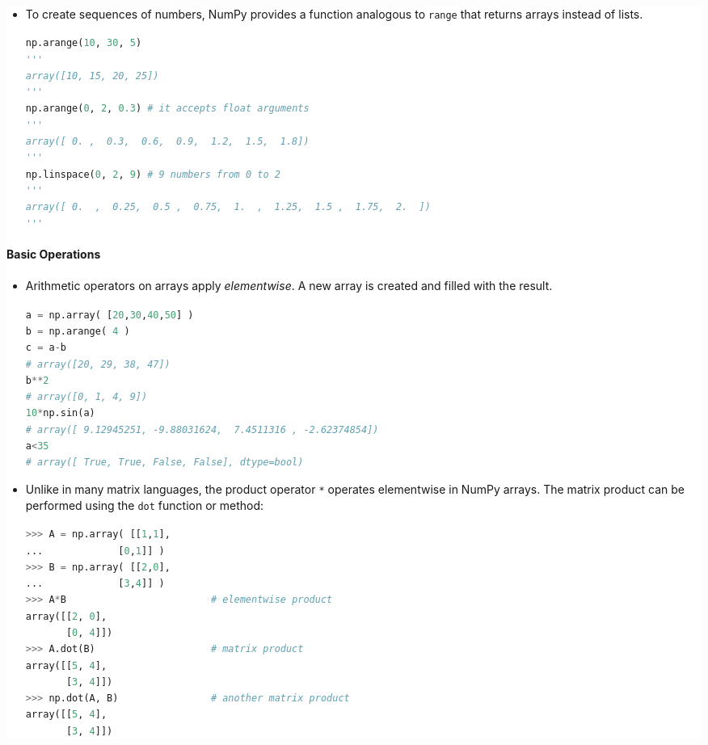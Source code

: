 - To create sequences of numbers, NumPy provides a function analogous to
  `range` that returns arrays instead of lists.

  ```python
  np.arange(10, 30, 5)
  '''
  array([10, 15, 20, 25])
  '''
  np.arange(0, 2, 0.3) # it accepts float arguments
  '''
  array([ 0. ,  0.3,  0.6,  0.9,  1.2,  1.5,  1.8])
  '''
  np.linspace(0, 2, 9) # 9 numbers from 0 to 2
  '''
  array([ 0.  ,  0.25,  0.5 ,  0.75,  1.  ,  1.25,  1.5 ,  1.75,  2.  ])
  '''
  ```

#### Basic Operations

- Arithmetic operators on arrays apply *elementwise*. A new array is created and filled with the result.

  ```python
  a = np.array( [20,30,40,50] )
  b = np.arange( 4 )
  c = a-b
  # array([20, 29, 38, 47])
  b**2
  # array([0, 1, 4, 9])
  10*np.sin(a)
  # array([ 9.12945251, -9.88031624,  7.4511316 , -2.62374854])
  a<35
  # array([ True, True, False, False], dtype=bool)
  ```

- Unlike in many matrix languages, the product operator `*` operates elementwise in NumPy arrays. The matrix product can be performed using the `dot` function or method:

  ```python
  >>> A = np.array( [[1,1],
  ...             [0,1]] )
  >>> B = np.array( [[2,0],
  ...             [3,4]] )
  >>> A*B                         # elementwise product
  array([[2, 0],
         [0, 4]])
  >>> A.dot(B)                    # matrix product
  array([[5, 4],
         [3, 4]])
  >>> np.dot(A, B)                # another matrix product
  array([[5, 4],
         [3, 4]])
  ```
